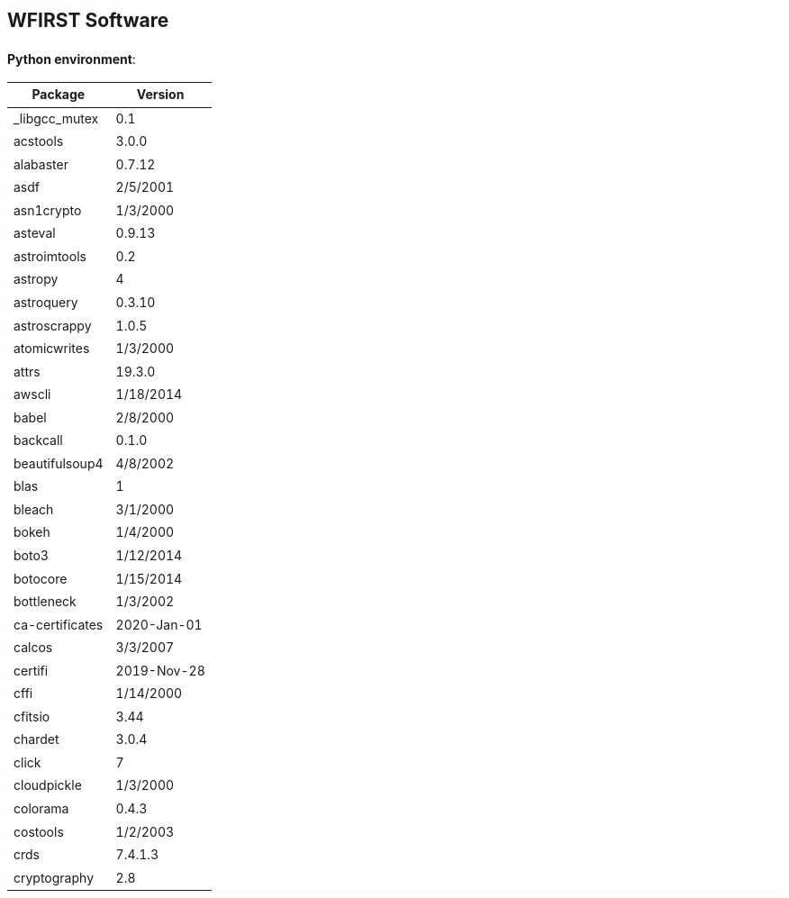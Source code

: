 ## WFIRST Software

**Python environment**:

| Package | Version |
|--|--|
| _libgcc_mutex | 0.1 |
| acstools | 3.0.0 |
| alabaster | 0.7.12 |
| asdf | 2/5/2001 |
| asn1crypto | 1/3/2000 |
| asteval | 0.9.13 |
| astroimtools | 0.2 |
| astropy | 4 |
| astroquery | 0.3.10 |
| astroscrappy | 1.0.5 |
| atomicwrites | 1/3/2000 |
| attrs | 19.3.0 |
| awscli | 1/18/2014 |
| babel | 2/8/2000 |
| backcall | 0.1.0 |
| beautifulsoup4 | 4/8/2002 |
| blas | 1 |
| bleach | 3/1/2000 |
| bokeh | 1/4/2000 |
| boto3 | 1/12/2014 |
| botocore | 1/15/2014 |
| bottleneck | 1/3/2002 |
| ca-certificates | 2020-Jan-01 |
| calcos | 3/3/2007 |
| certifi | 2019-Nov-28 |
| cffi | 1/14/2000 |
| cfitsio | 3.44 |
| chardet | 3.0.4 |
| click | 7 |
| cloudpickle | 1/3/2000 |
| colorama | 0.4.3 |
| costools | 1/2/2003 |
| crds | 7.4.1.3 |
| cryptography | 2.8 |